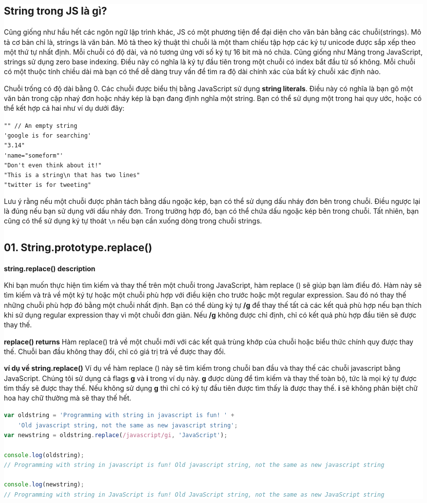 ## String trong JS là gì?
Cũng giống như hầu hết các ngôn ngữ lập trình khác, JS có một phương tiện để đại diện cho văn bản bằng các chuỗi(strings). Mô tả cơ bản chỉ là, strings là văn bản. Mô tả theo kỹ thuật thì chuỗi là một tham chiếu tập hợp các ký tự unicode được sắp xếp theo một thứ tự nhất định. Mỗi chuỗi có độ dài, và nó tương ứng với số ký tự 16 bit mà nó chứa. Cũng giống như Mảng trong JavaScript, strings sử dụng zero base indexing. Điều này có nghĩa là ký tự đầu tiên trong một chuỗi có index bắt đầu từ số không. Mỗi chuỗi có một thuộc tính chiều dài mà bạn có thể dễ dàng truy vấn để tìm ra độ dài chính xác của bất kỳ chuỗi xác định nào.

Chuỗi trống có độ dài bằng 0. Các chuỗi được biểu thị bằng JavaScript sử dụng **string literals**. Điều này có nghĩa là bạn gõ một văn bản trong cặp nhaý đơn hoặc nháy kép là bạn đang định nghĩa một string. Bạn có thể sử dụng một trong hai quy ước, hoặc có thể kết hợp cả hai như ví dụ dưới đây:
```
"" // An empty string
'google is for searching'
"3.14"
'name="someform"'
"Don't even think about it!"
"This is a string\n that has two lines"
"twitter is for tweeting"
```
Lưu ý rằng nếu một chuỗi được phân tách bằng dấu ngoặc kép, bạn có thể sử dụng dấu nháy đơn bên trong chuỗi. Điều ngược lại là đúng nếu bạn sử dụng với dấu nháy đơn. Trong trường hợp đó, bạn có thể chứa dấu ngoặc kép bên trong chuỗi. Tất nhiên, bạn cũng có thể sử dụng ký tự thoát `\n` nếu bạn cần xuống dòng trong chuỗi strings.
## 01. String.prototype.replace()
**string.replace() description**

Khi bạn muốn thực hiện tìm kiếm và thay thế trên một chuỗi trong JavaScript, hàm replace () sẽ giúp bạn làm điều đó. Hàm này sẽ tìm kiếm và trả về một ký tự hoặc một chuỗi phù hợp với điều kiện cho trước hoặc một regular expression. Sau đó nó thay thế những chuỗi phù hợp đó bằng một chuỗi nhất định. Bạn có thể dùng ký tự **/g** để thay thế tất cả các kết quả phù hợp nếu bạn thích khi sử dụng regular expression thay vì một chuỗi đơn giản. Nếu **/g** không được chỉ định, chỉ có kết quả phù hợp đầu tiên sẽ được thay thế.

**replace() returns**
Hàm replace() trả về một chuỗi mới với các kết quả trùng khớp của chuỗi hoặc biểu thức chính quy được thay thế. Chuỗi ban đầu không thay đổi, chỉ có giá trị trả về được thay đổi.

**ví dụ về string.replace()**
Ví dụ về hàm replace () này sẽ tìm kiếm trong chuỗi ban đầu và thay thế các chuỗi javascript bằng JavaScript. Chúng tôi sử dụng cả flags **g** và **i** trong ví dụ này. **g** được dùng để tìm kiếm và thay thế toàn bộ, tức là mọi ký tự được tìm thấy sẽ được thay thế. Nếu không sử dụng **g** thì chỉ có ký tự đầu tiên được tìm thấy là được thay thế. **i** sẽ không phân biệt chữ hoa hay chữ thường mà sẽ thay thế hết.
```javascript
var oldstring = 'Programming with string in javascript is fun! ' +
    'Old javascript string, not the same as new javascript string';
var newstring = oldstring.replace(/javascript/gi, 'JavaScript');
 
console.log(oldstring);
// Programming with string in javascript is fun! Old javascript string, not the same as new javascript string
 
console.log(newstring);
// Programming with string in JavaScript is fun! Old JavaScript string, not the same as new JavaScript string
```
